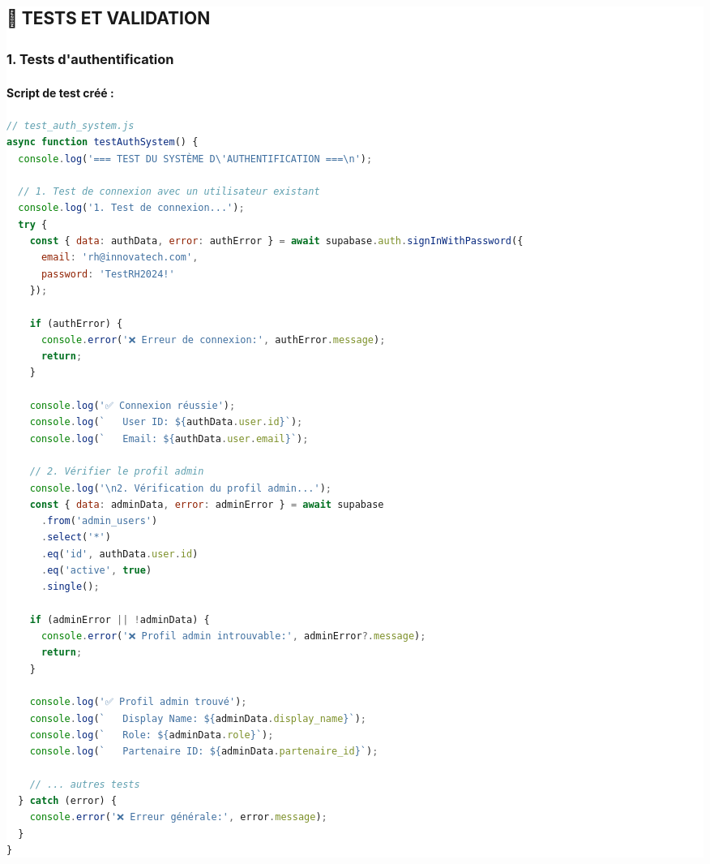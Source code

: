 
## 🧪 TESTS ET VALIDATION

### 1. **Tests d'authentification**

#### Script de test créé :
```javascript
// test_auth_system.js
async function testAuthSystem() {
  console.log('=== TEST DU SYSTÈME D\'AUTHENTIFICATION ===\n');

  // 1. Test de connexion avec un utilisateur existant
  console.log('1. Test de connexion...');
  try {
    const { data: authData, error: authError } = await supabase.auth.signInWithPassword({
      email: 'rh@innovatech.com',
      password: 'TestRH2024!'
    });

    if (authError) {
      console.error('❌ Erreur de connexion:', authError.message);
      return;
    }

    console.log('✅ Connexion réussie');
    console.log(`   User ID: ${authData.user.id}`);
    console.log(`   Email: ${authData.user.email}`);

    // 2. Vérifier le profil admin
    console.log('\n2. Vérification du profil admin...');
    const { data: adminData, error: adminError } = await supabase
      .from('admin_users')
      .select('*')
      .eq('id', authData.user.id)
      .eq('active', true)
      .single();

    if (adminError || !adminData) {
      console.error('❌ Profil admin introuvable:', adminError?.message);
      return;
    }

    console.log('✅ Profil admin trouvé');
    console.log(`   Display Name: ${adminData.display_name}`);
    console.log(`   Role: ${adminData.role}`);
    console.log(`   Partenaire ID: ${adminData.partenaire_id}`);

    // ... autres tests
  } catch (error) {
    console.error('❌ Erreur générale:', error.message);
  }
}
```
